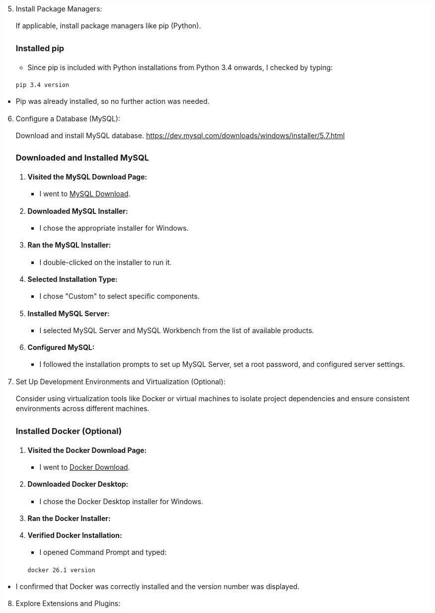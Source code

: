 5. Install Package Managers:

   If applicable, install package managers like pip (Python).
   ### Installed pip

   - Since pip is included with Python installations from Python 3.4 onwards, I checked by typing:
   ```sh 
   pip 3.4 version
   ```
- Pip was already installed, so no further action was needed.

6. Configure a Database (MySQL):

   Download and install MySQL database. https://dev.mysql.com/downloads/windows/installer/5.7.html
   ### Downloaded and Installed MySQL

   1. **Visited the MySQL Download Page:**
      - I went to [MySQL Download](https://dev.mysql.com/downloads/mysql/).

   2. **Downloaded MySQL Installer:**
      - I chose the appropriate installer for Windows.

   3. **Ran the MySQL Installer:**
      - I double-clicked on the installer to run it.

   4. **Selected Installation Type:**
      - I chose "Custom" to select specific components.

   5. **Installed MySQL Server:**
      - I selected MySQL Server and MySQL Workbench from the list of available products.

   6. **Configured MySQL:**
      - I followed the installation prompts to set up MySQL Server, set a root password, and configured server settings.

7. Set Up Development Environments and Virtualization (Optional):

   Consider using virtualization tools like Docker or virtual machines to isolate project dependencies and ensure consistent environments across different machines.
   ### Installed Docker (Optional)

   1. **Visited the Docker Download Page:**
      - I went to [Docker Download](https://www.docker.com/products/docker-desktop).

   2. **Downloaded Docker Desktop:**
      - I chose the Docker Desktop installer for Windows.

   3. **Ran the Docker Installer:**

   4. **Verified Docker Installation:**
      - I opened Command Prompt and typed:
      ```sh
      docker 26.1 version
      ```
 - I confirmed that Docker was correctly installed and the version number was displayed.

8. Explore Extensions and Plugins:
   